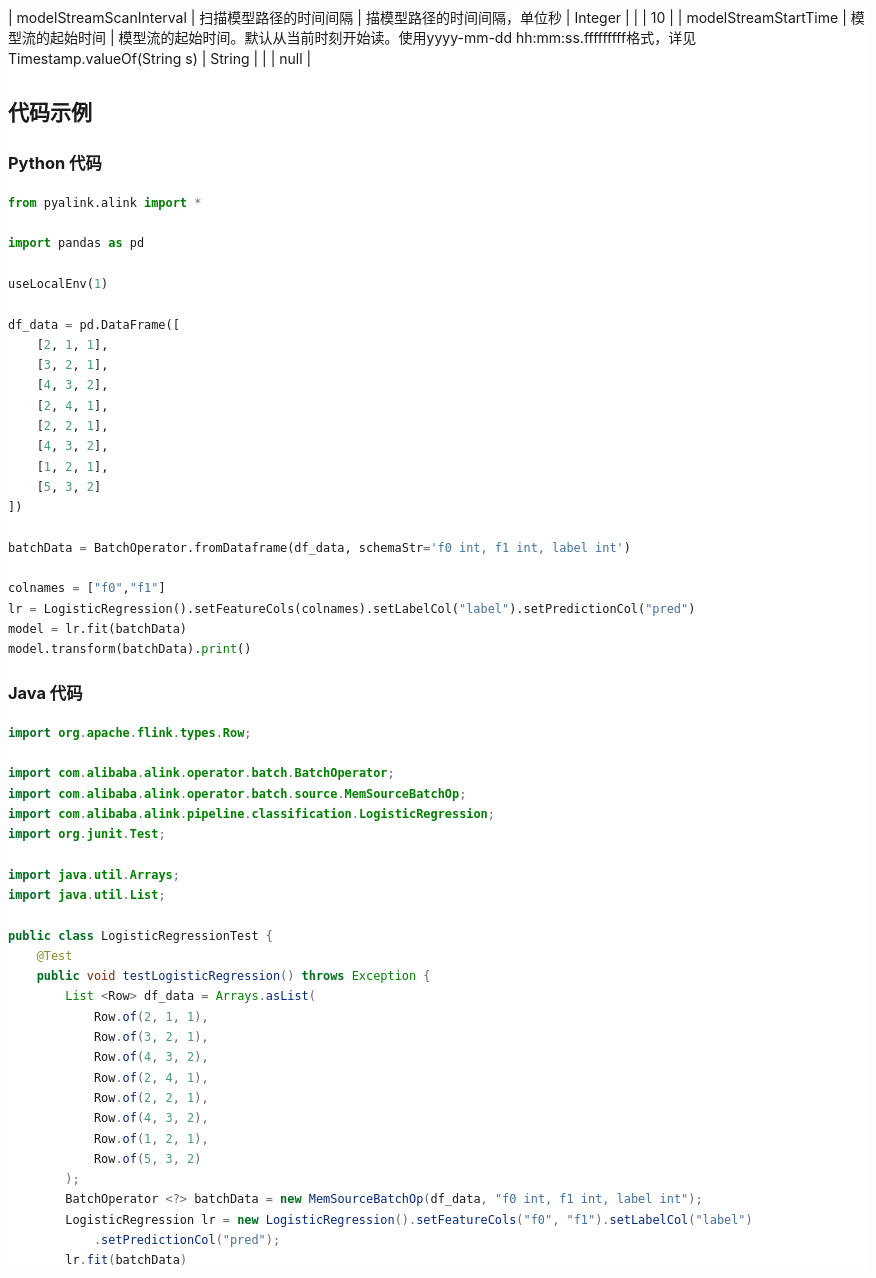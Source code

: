 | modelStreamScanInterval | 扫描模型路径的时间间隔 | 描模型路径的时间间隔，单位秒 | Integer |  |  | 10 |
| modelStreamStartTime | 模型流的起始时间 | 模型流的起始时间。默认从当前时刻开始读。使用yyyy-mm-dd hh:mm:ss.fffffffff格式，详见Timestamp.valueOf(String s) | String |  |  | null |


## 代码示例
### Python 代码
```python
from pyalink.alink import *

import pandas as pd

useLocalEnv(1)

df_data = pd.DataFrame([
    [2, 1, 1],
    [3, 2, 1],
    [4, 3, 2],
    [2, 4, 1],
    [2, 2, 1],
    [4, 3, 2],
    [1, 2, 1],
    [5, 3, 2]
])

batchData = BatchOperator.fromDataframe(df_data, schemaStr='f0 int, f1 int, label int')

colnames = ["f0","f1"]
lr = LogisticRegression().setFeatureCols(colnames).setLabelCol("label").setPredictionCol("pred")
model = lr.fit(batchData)
model.transform(batchData).print()
```
### Java 代码
```java
import org.apache.flink.types.Row;

import com.alibaba.alink.operator.batch.BatchOperator;
import com.alibaba.alink.operator.batch.source.MemSourceBatchOp;
import com.alibaba.alink.pipeline.classification.LogisticRegression;
import org.junit.Test;

import java.util.Arrays;
import java.util.List;

public class LogisticRegressionTest {
	@Test
	public void testLogisticRegression() throws Exception {
		List <Row> df_data = Arrays.asList(
			Row.of(2, 1, 1),
			Row.of(3, 2, 1),
			Row.of(4, 3, 2),
			Row.of(2, 4, 1),
			Row.of(2, 2, 1),
			Row.of(4, 3, 2),
			Row.of(1, 2, 1),
			Row.of(5, 3, 2)
		);
		BatchOperator <?> batchData = new MemSourceBatchOp(df_data, "f0 int, f1 int, label int");
		LogisticRegression lr = new LogisticRegression().setFeatureCols("f0", "f1").setLabelCol("label")
			.setPredictionCol("pred");
		lr.fit(batchData)
```